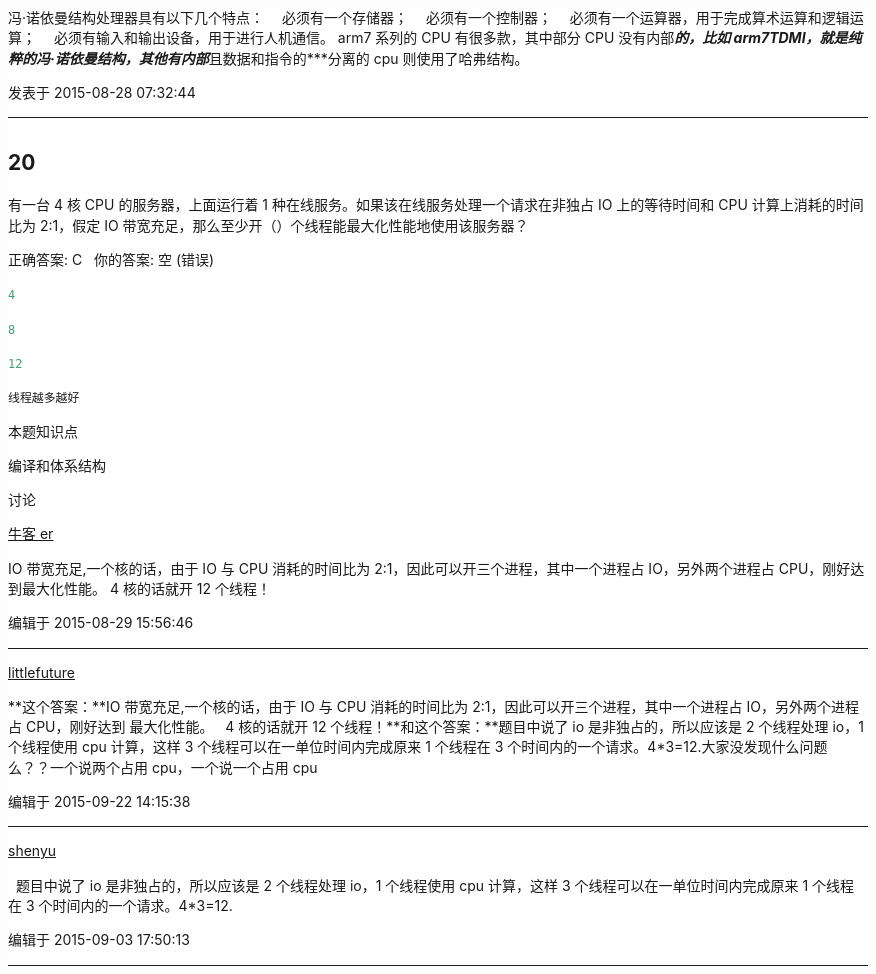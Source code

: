 冯·诺依曼结构处理器具有以下几个特点： 　必须有一个存储器； 　必须有一个控制器； 　必须有一个运算器，用于完成算术运算和逻辑运算； 　必须有输入和输出设备，用于进行人机通信。 arm7 系列的 CPU 有很多款，其中部分 CPU 没有内部***的，比如 arm7TDMI，就是纯粹的冯·诺依曼结构，其他有内部***且数据和指令的***分离的 cpu 则使用了哈弗结构。

发表于 2015-08-28 07:32:44

* * *

## 20

有一台 4 核 CPU 的服务器，上面运行着 1 种在线服务。如果该在线服务处理一个请求在非独占 IO 上的等待时间和 CPU 计算上消耗的时间比为 2:1，假定 IO 带宽充足，那么至少开（）个线程能最大化性能地使用该服务器？

正确答案: C   你的答案: 空 (错误)

```cpp
4
```

```cpp
8
```

```cpp
12
```

```cpp
线程越多越好
```

本题知识点

编译和体系结构

讨论

[牛客 er](https://www.nowcoder.com/profile/758147)

IO 带宽充足,一个核的话，由于 IO 与 CPU 消耗的时间比为 2:1，因此可以开三个进程，其中一个进程占 IO，另外两个进程占 CPU，刚好达到最大化性能。 4 核的话就开 12 个线程！

编辑于 2015-08-29 15:56:46

* * *

[littlefuture](https://www.nowcoder.com/profile/197827)

**这个答案：**IO 带宽充足,一个核的话，由于 IO 与 CPU 消耗的时间比为 2:1，因此可以开三个进程，其中一个进程占 IO，另外两个进程占 CPU，刚好达到 最大化性能。   4 核的话就开 12 个线程！**和这个答案：**题目中说了 io 是非独占的，所以应该是 2 个线程处理 io，1 个线程使用 cpu 计算，这样 3 个线程可以在一单位时间内完成原来 1 个线程在 3 个时间内的一个请求。4*3=12.大家没发现什么问题么？？一个说两个占用 cpu，一个说一个占用 cpu

编辑于 2015-09-22 14:15:38

* * *

[shenyu](https://www.nowcoder.com/profile/989768)

  题目中说了 io 是非独占的，所以应该是 2 个线程处理 io，1 个线程使用 cpu 计算，这样 3 个线程可以在一单位时间内完成原来 1 个线程在 3 个时间内的一个请求。4*3=12.

编辑于 2015-09-03 17:50:13

* * ***
